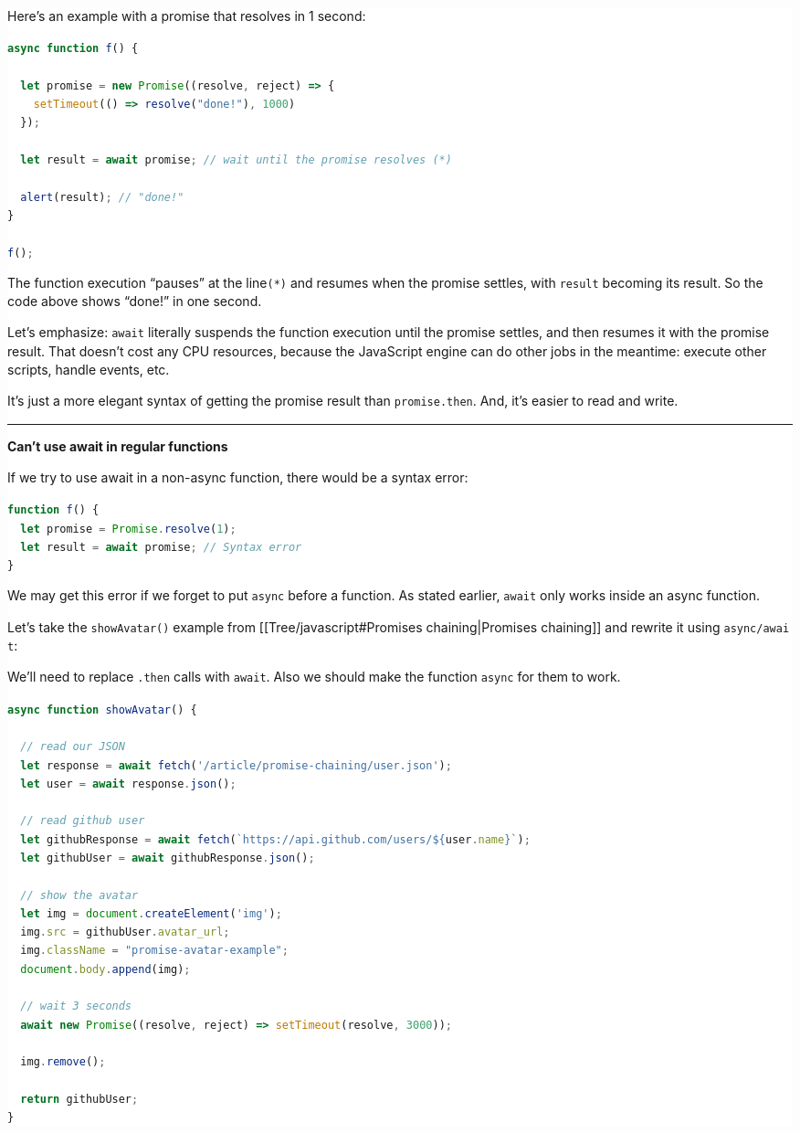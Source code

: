 Here’s an example with a promise that resolves in 1 second:
```js
async function f() {

  let promise = new Promise((resolve, reject) => {
    setTimeout(() => resolve("done!"), 1000)
  });

  let result = await promise; // wait until the promise resolves (*)

  alert(result); // "done!"
}

f();
```
The function execution “pauses” at the line`(*)` and resumes when the promise settles, with `result` becoming its result. So the code above shows “done!” in one second.

Let’s emphasize: `await` literally suspends the function execution until the promise settles, and then resumes it with the promise result. That doesn’t cost any CPU resources, because the JavaScript engine can do other jobs in the meantime: execute other scripts, handle events, etc.

It’s just a more elegant syntax of getting the promise result than `promise.then`. And, it’s easier to read and write.

---
**Can’t use await in regular functions**

If we try to use await in a non-async function, there would be a syntax error:
```js
function f() {
  let promise = Promise.resolve(1);
  let result = await promise; // Syntax error
}
```
We may get this error if we forget to put `async` before a function. As stated earlier, `await` only works inside an async function.

Let’s take the `showAvatar()` example from  [[Tree/javascript#Promises chaining\|Promises chaining]] and rewrite it using `async/await`:

We’ll need to replace `.then` calls with `await`.
Also we should make the function `async` for them to work.
```js
async function showAvatar() {

  // read our JSON
  let response = await fetch('/article/promise-chaining/user.json');
  let user = await response.json();

  // read github user
  let githubResponse = await fetch(`https://api.github.com/users/${user.name}`);
  let githubUser = await githubResponse.json();

  // show the avatar
  let img = document.createElement('img');
  img.src = githubUser.avatar_url;
  img.className = "promise-avatar-example";
  document.body.append(img);

  // wait 3 seconds
  await new Promise((resolve, reject) => setTimeout(resolve, 3000));

  img.remove();

  return githubUser;
}
```